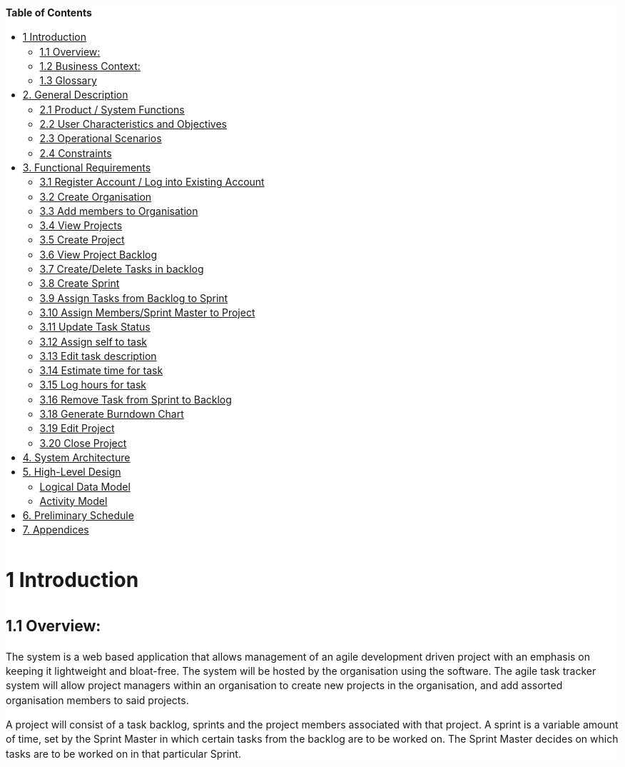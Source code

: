 **Table of Contents**  

- [1 Introduction](#)
	- [1.1 Overview:](#)
	- [1.2 Business Context:](#)
	- [1.3 Glossary ](#)
- [2. General Description](#)
	- [2.1 Product / System Functions](#)
	- [2.2 User Characteristics and Objectives](#)
	- [2.3 Operational Scenarios](#)
	- [2.4 Constraints](#)
- [3. Functional Requirements](#)
	- [3.1 Register Account / Log into Existing Account](#)
	- [3.2 Create Organisation](#)
	- [3.3 Add members to Organisation](#)
	- [3.4 View Projects](#)
	- [3.5 Create Project](#)
	- [3.6 View Project Backlog](#)
	- [3.7 Create/Delete Tasks in backlog](#)
	- [3.8 Create Sprint](#)
	- [3.9 Assign Tasks from Backlog to Sprint](#)
	- [3.10 Assign Members/Sprint Master to Project](#)
	- [3.11 Update Task Status](#)
	- [3.12 Assign self to task ](#)
	- [3.13 Edit task description ](#)
	- [3.14 Estimate time for task](#)
	- [3.15 Log hours for task](#)
	- [3.16 Remove Task from Sprint to Backlog](#)
	- [3.18 Generate Burndown Chart](#)
	- [3.19 Edit Project](#)
	- [3.20 Close Project](#)
- [4. System Architecture](#)
- [5. High-Level Design](#)
	- [Logical Data Model](#)
	- [Activity Model](#)
- [6. Preliminary Schedule](#)
- [7. Appendices](#)


1 Introduction
==============

**1.1 Overview:**
-----------------

The system is a web based application that allows management of an agile
development driven project with an emphasis on keeping it lightweight and
bloat-free. The system will be hosted by the organisation using the software.
The agile task tracker system will allow project managers within an organisation
to create new projects in the organisation, and add assorted organisation
members to said projects.

A project will consist of a task backlog, sprints and the project members
associated with that project. A sprint is a variable amount of time, set by the
Sprint Master in which certain tasks from the backlog are to be worked on. The
Sprint Master decides on which tasks are to be worked on in that particular
Sprint.
